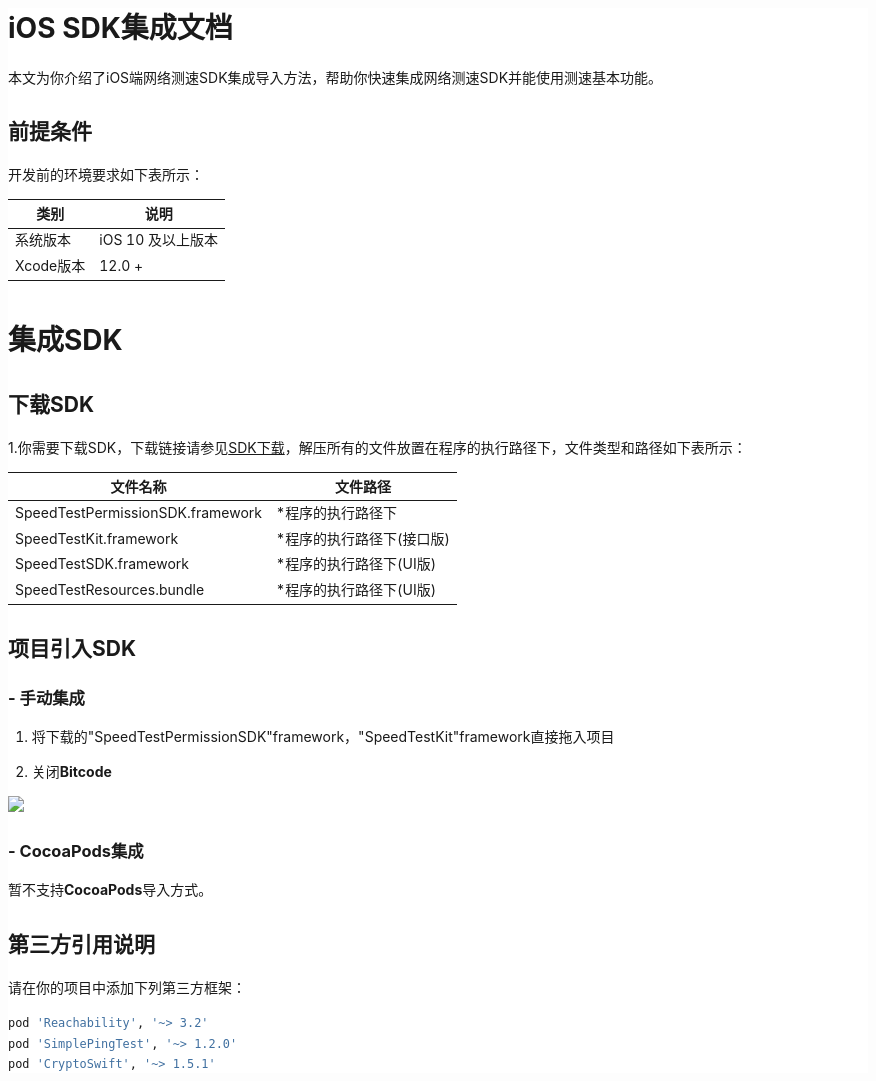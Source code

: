 # iOS SDK集成文档

本文为你介绍了iOS端网络测速SDK集成导入方法，帮助你快速集成网络测速SDK并能使用测速基本功能。

## 前提条件

开发前的环境要求如下表所示：

| 类别      | 说明              |
| --------- | ----------------- |
| 系统版本  | iOS 10 及以上版本 |
| Xcode版本 | 12.0 +            |

# 集成SDK

## 下载SDK

1.你需要下载SDK，下载链接请参见[SDK下载](https://b-api.speedtest.cn/sdkVersion/download?sdkName=speedSdk&os=iOS&file=sdk)，解压所有的文件放置在程序的执行路径下，文件类型和路径如下表所示：

| **文件名称**                     | **文件路径**              |
| -------------------------------- | ------------------------- |
| SpeedTestPermissionSDK.framework | *程序的执行路径下         |
| SpeedTestKit.framework           | *程序的执行路径下(接口版) |
| SpeedTestSDK.framework           | *程序的执行路径下(UI版)   |
| SpeedTestResources.bundle        | *程序的执行路径下(UI版)   |

## 项目引入SDK

### \- 手动集成

1. 将下载的"SpeedTestPermissionSDK"framework，"SpeedTestKit"framework直接拖入项目

2. 关闭**Bitcode**

![](https://file2.speedtest.cn/md-img/speedSdkIOS/speed-sdk-iOS-1.png)

### \- CocoaPods集成

暂不支持**CocoaPods**导入方式。

## 第三方引用说明

请在你的项目中添加下列第三方框架：

```ruby
pod 'Reachability', '~> 3.2'
pod 'SimplePingTest', '~> 1.2.0'
pod 'CryptoSwift', '~> 1.5.1'
```
